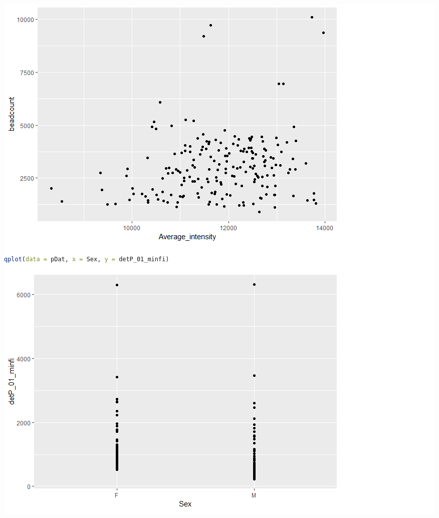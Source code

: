 ![](15_Sample_characteristics_files/figure-html/unnamed-chunk-3-9.png)

```r
qplot(data = pDat, x = Sex, y = detP_01_minfi)
```

![](15_Sample_characteristics_files/figure-html/unnamed-chunk-3-10.png)
